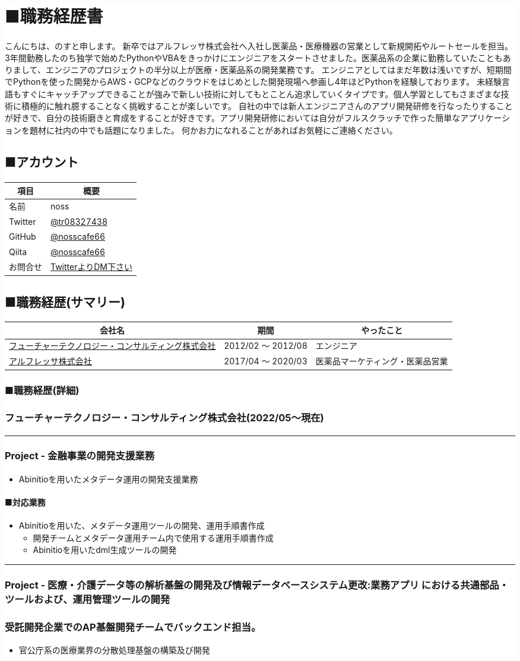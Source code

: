 # ■職務経歴書

こんにちは、のすと申します。
新卒ではアルフレッサ株式会社へ入社し医薬品・医療機器の営業として新規開拓やルートセールを担当。
3年間勤務したのち独学で始めたPythonやVBAをきっかけにエンジニアをスタートさせました。医薬品系の企業に勤務していたこともありまして、エンジニアのプロジェクトの半分以上が医療・医薬品系の開発業務です。
エンジニアとしてはまだ年数は浅いですが、短期間でPythonを使った開発からAWS・GCPなどのクラウドをはじめとした開発現場へ参画し4年ほどPythonを経験しております。
未経験言語もすぐにキャッチアップできることが強みで新しい技術に対してもとことん追求していくタイプです。個人学習としてもさまざまな技術に積極的に触れ臆することなく挑戦することが楽しいです。
自社の中では新人エンジニアさんのアプリ開発研修を行なったりすることが好きで、自分の技術磨きと育成をすることが好きです。アプリ開発研修においては自分がフルスクラッチで作った簡単なアプリケーションを題材に社内の中でも話題になりました。
何かお力になれることがあればお気軽にご連絡ください。

## ■アカウント  

|  項目  |  概要  |
| ---- | ---- |
|  名前  |  noss  |
|  Twitter  |  [@tr08327438](https://twitter.com/tr08327438)  |
|  GitHub  |  [@nosscafe66](https://github.com/nosscafe66)  |
|  Qiita  |  [@nosscafe66](https://qiita.com/nooosss)  |
|  お問合せ  |  [TwitterよりDM下さい](https://twitter.com/tr08327438)  |

## ■職務経歴(サマリー)

|  会社名  |  期間  |  やったこと  |
| ---- | ---- | ---- |  
|  [フューチャーテクノロジー・コンサルティング株式会社](#フューチャーテクノロジー・コンサルティング株式会社202004現在)|  2012/02 〜 2012/08  | エンジニア |
|  [アルフレッサ株式会社](#アルフレッサ株式会社201704-202003)|  2017/04 〜 2020/03 |医薬品マーケティング・医薬品営業|

### ■職務経歴(詳細)
### フューチャーテクノロジー・コンサルティング株式会社(2022/05〜現在)

- - -
### Project - 金融事業の開発支援業務
- Abinitioを用いたメタデータ運用の開発支援業務

#### ■対応業務
- Abinitioを用いた、メタデータ運用ツールの開発、運用手順書作成
    - 開発チームとメタデータ運用チーム内で使用する運用手順書作成
    - Abinitioを用いたdml生成ツールの開発

- - - 

### Project - 医療・介護データ等の解析基盤の開発及び情報データベースシステム更改:業務アプリ における共通部品・ツールおよび、運用管理ツールの開発
### 受託開発企業でのAP基盤開発チームでバックエンド担当。
- 官公庁系の医療業界の分散処理基盤の構築及び開発
